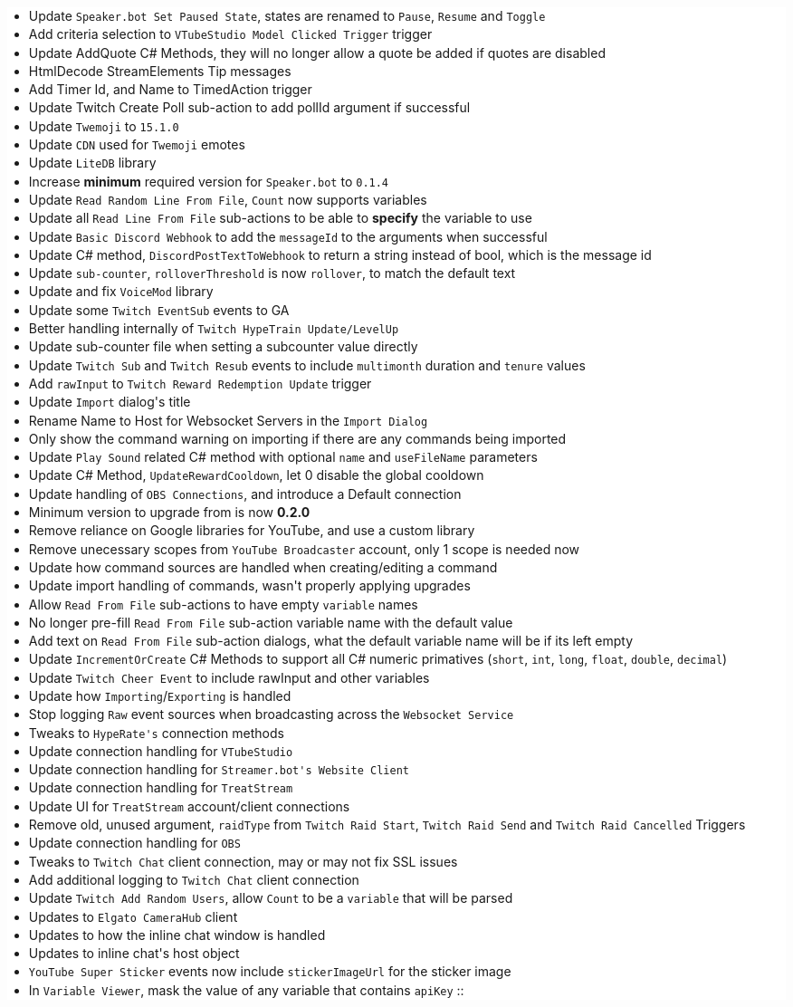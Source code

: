 * Update `Speaker.bot Set Paused State`, states are renamed to `Pause`, `Resume` and `Toggle`
* Add criteria selection to `VTubeStudio Model Clicked Trigger` trigger
* Update AddQuote C# Methods, they will no longer allow a quote be added if quotes are disabled
* HtmlDecode StreamElements Tip messages
* Add Timer Id, and Name to TimedAction trigger
* Update Twitch Create Poll sub-action to add pollId argument if successful
* Update `Twemoji` to `15.1.0`
* Update `CDN` used for `Twemoji` emotes
* Update `LiteDB` library
* Increase **minimum** required version for `Speaker.bot` to `0.1.4`
* Update `Read Random Line From File`, `Count` now supports variables
* Update all `Read Line From File` sub-actions to be able to **specify** the variable to use
* Update `Basic Discord Webhook` to add the `messageId` to the arguments when successful
* Update C# method, `DiscordPostTextToWebhook` to return a string instead of bool, which is the message id
* Update `sub-counter`, `rolloverThreshold` is now `rollover`, to match the default text
* Update and fix `VoiceMod` library
* Update some `Twitch EventSub` events to GA
* Better handling internally of `Twitch HypeTrain Update/LevelUp`
* Update sub-counter file when setting a subcounter value directly
* Update `Twitch Sub` and `Twitch Resub` events to include `multimonth` duration and `tenure` values
* Add `rawInput` to `Twitch Reward Redemption Update` trigger
* Update `Import` dialog's title
* Rename Name to Host for Websocket Servers in the `Import Dialog`
* Only show the command warning on importing if there are any commands being imported
* Update `Play Sound` related C# method with optional `name` and `useFileName` parameters
* Update C# Method, `UpdateRewardCooldown`, let 0 disable the global cooldown
* Update handling of `OBS Connections`, and introduce a Default connection
* Minimum version to upgrade from is now **0.2.0**
* Remove reliance on Google libraries for YouTube, and use a custom library
* Remove unecessary scopes from `YouTube Broadcaster` account, only 1 scope is needed now
* Update how command sources are handled when creating/editing a command
* Update import handling of commands, wasn't properly applying upgrades
* Allow `Read From File` sub-actions to have empty `variable` names
* No longer pre-fill `Read From File` sub-action variable name with the default value
* Add text on `Read From File` sub-action dialogs, what the default variable name will be if its left empty
* Update `IncrementOrCreate` C# Methods to support all C# numeric primatives (`short`, `int`, `long`, `float`, `double`, `decimal`)
* Update `Twitch Cheer Event` to include rawInput and other variables
* Update how `Importing`/`Exporting` is handled
* Stop logging `Raw` event sources when broadcasting across the `Websocket Service`
* Tweaks to `HypeRate's` connection methods
* Update connection handling for `VTubeStudio`
* Update connection handling for `Streamer.bot's Website Client`
* Update connection handling for `TreatStream`
* Update UI for `TreatStream` account/client connections
* Remove old, unused argument, `raidType` from `Twitch Raid Start`, `Twitch Raid Send` and `Twitch Raid Cancelled` Triggers
* Update connection handling for `OBS`
* Tweaks to `Twitch Chat` client connection, may or may not fix SSL issues
* Add additional logging to `Twitch Chat` client connection
* Update `Twitch Add Random Users`, allow `Count` to be a `variable` that will be parsed
* Updates to `Elgato CameraHub` client
* Updates to how the inline chat window is handled
* Updates to inline chat's host object
* `YouTube Super Sticker` events now include `stickerImageUrl` for the sticker image
* In `Variable Viewer`, mask the value of any variable that contains `apiKey`
::
